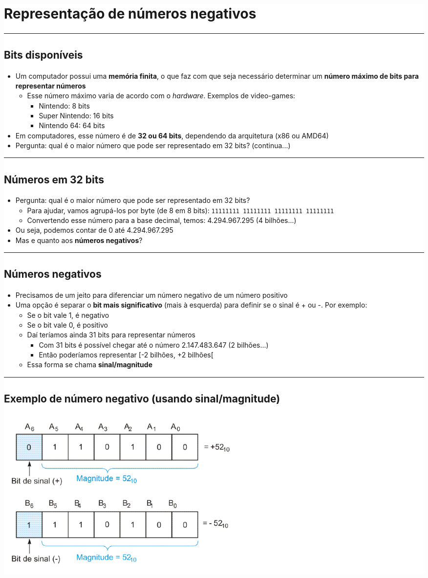 # Representação de números negativos

---
## Bits disponíveis

- Um computador possui uma **memória finita**, o que faz com que seja necessário
  determinar um **número máximo de bits para representar números**
  - Esse número máximo varia de acordo com o _hardware_. Exemplos de video-games:
    - Nintendo: 8 bits
    - Super Nintendo: 16 bits
    - Nintendo 64: 64 bits
- Em computadores, esse número é de **32 ou 64 bits**, dependendo da arquitetura (x86 ou AMD64)
- Pergunta: qual é o maior número que pode ser representado em 32 bits? (continua...)

---
## Números em 32 bits

- Pergunta: qual é o maior número que pode ser representado em 32 bits?
  - Para ajudar, vamos agrupá-los por byte (de 8 em 8 bits):
    `11111111 11111111 11111111 11111111`
  - Convertendo esse número para a base decimal, temos: 4.294.967.295 (4 bilhões...)
- Ou seja, podemos contar de 0 até 4.294.967.295
- Mas e quanto aos **números negativos**?

---
## Números negativos

- Precisamos de um jeito para diferenciar um número negativo de um número positivo
- Uma opção é separar o **bit mais significativo** (mais à esquerda) para definir
  se o sinal é + ou -. Por exemplo:
  - Se o bit vale 1, é negativo
  - Se o bit vale 0, é positivo
  - Daí teríamos ainda 31 bits para representar números
    - Com 31 bits é possível chegar até o número 2.147.483.647 (2 bilhões...)
    - Então poderíamos representar [-2 bilhões, +2 bilhões[
  - Essa forma se chama **sinal/magnitude**

---
## Exemplo de número negativo (usando sinal/magnitude)

![](images/binario-sinal-magnitude.png)
